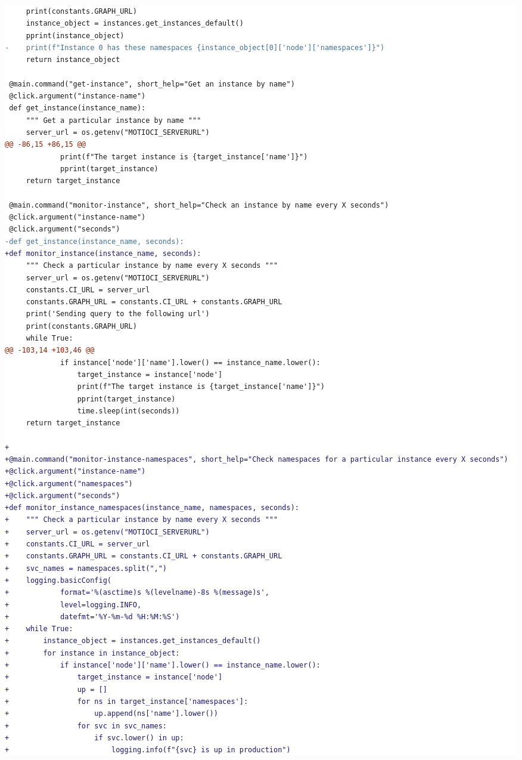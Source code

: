 ```diff
     print(constants.GRAPH_URL)
     instance_object = instances.get_instances_default()
     pprint(instance_object)
-    print(f"Instance 0 has these namespaces {instance_object[0]['node']['namespaces']}")
     return instance_object
 
 @main.command("get-instance", short_help="Get an instance by name")
 @click.argument("instance-name")
 def get_instance(instance_name):
     """ Get a particular instance by name """
     server_url = os.getenv("MOTIOCI_SERVERURL")
@@ -86,15 +86,15 @@
             print(f"The target instance is {target_instance['name']}")
             pprint(target_instance)
     return target_instance
 
 @main.command("monitor-instance", short_help="Check an instance by name every X seconds")
 @click.argument("instance-name")
 @click.argument("seconds")
-def get_instance(instance_name, seconds):
+def monitor_instance(instance_name, seconds):
     """ Check a particular instance by name every X seconds """
     server_url = os.getenv("MOTIOCI_SERVERURL")
     constants.CI_URL = server_url
     constants.GRAPH_URL = constants.CI_URL + constants.GRAPH_URL
     print('Sending query to the following url')
     print(constants.GRAPH_URL)
     while True:
@@ -103,14 +103,46 @@
             if instance['node']['name'].lower() == instance_name.lower():
                 target_instance = instance['node']
                 print(f"The target instance is {target_instance['name']}")
                 pprint(target_instance)
                 time.sleep(int(seconds))
     return target_instance
 
+
+@main.command("monitor-instance-namespaces", short_help="Check namespaces for a particular instance every X seconds")
+@click.argument("instance-name")
+@click.argument("namespaces")
+@click.argument("seconds")
+def monitor_instance_namespaces(instance_name, namespaces, seconds):
+    """ Check a particular instance by name every X seconds """
+    server_url = os.getenv("MOTIOCI_SERVERURL")
+    constants.CI_URL = server_url
+    constants.GRAPH_URL = constants.CI_URL + constants.GRAPH_URL
+    svc_names = namespaces.split(",")
+    logging.basicConfig(
+            format='%(asctime)s %(levelname)-8s %(message)s',
+            level=logging.INFO,
+            datefmt='%Y-%m-%d %H:%M:%S')
+    while True:
+        instance_object = instances.get_instances_default()
+        for instance in instance_object:
+            if instance['node']['name'].lower() == instance_name.lower():
+                target_instance = instance['node']
+                up = []
+                for ns in target_instance['namespaces']:
+                    up.append(ns['name'].lower())
+                for svc in svc_names:
+                    if svc.lower() in up:
+                        logging.info(f"{svc} is up in production")
```